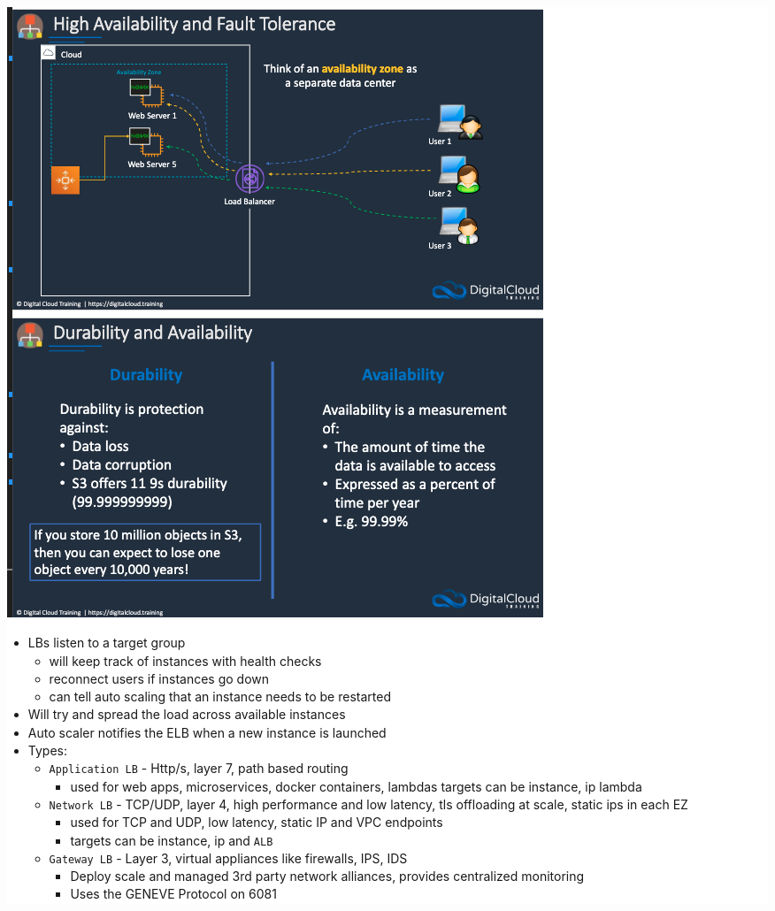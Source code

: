 ![text](./images/lb/ha-2.png)
- LBs listen to a target group
    - will keep track of instances with health checks
    - reconnect users if instances go down
    - can tell auto scaling that an instance needs to be restarted 
- Will try and spread the load across available instances
- Auto scaler notifies the ELB when a new instance is launched
- Types:
    - `Application LB` - Http/s, layer 7, path based routing 
        - used for web apps, microservices, docker containers, lambdas
        targets can be instance, ip lambda
    - `Network LB` - TCP/UDP, layer 4, high performance and low latency, tls offloading at scale, static ips in each EZ
        - used for TCP and UDP, low latency, static IP and VPC endpoints
        - targets can be instance, ip and `ALB`
    - `Gateway LB` - Layer 3, virtual appliances like firewalls, IPS, IDS
        - Deploy scale and managed 3rd party network alliances, provides centralized monitoring
        - Uses the GENEVE Protocol on 6081
